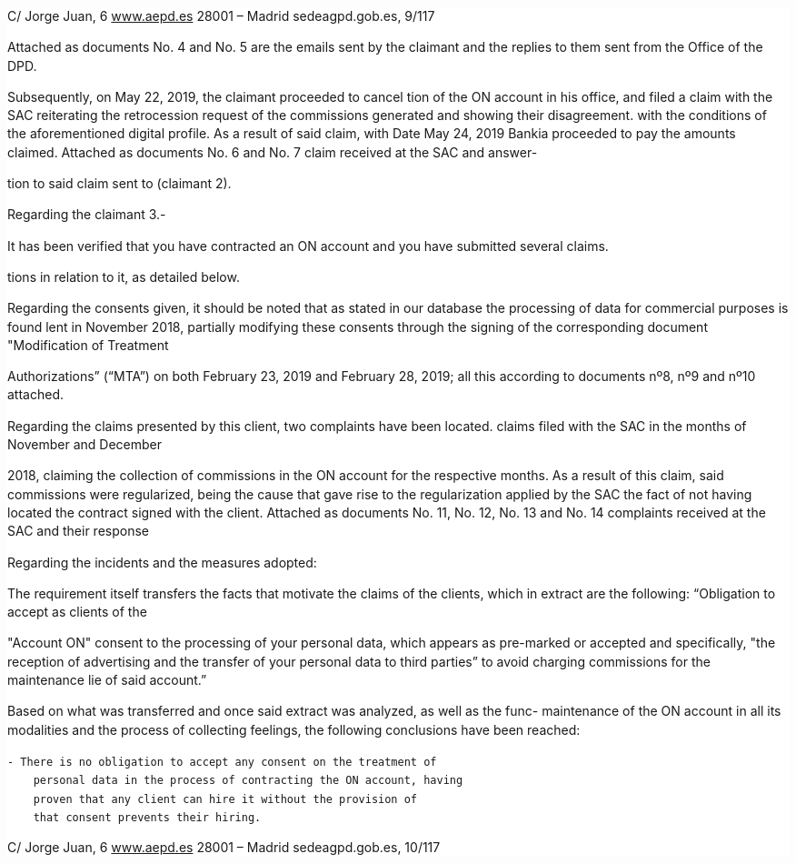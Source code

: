 C/ Jorge Juan, 6 www.aepd.es
28001 – Madrid sedeagpd.gob.es, 9/117

Attached as documents No. 4 and No. 5 are the emails sent by the claimant and the
replies to them sent from the Office of the DPD.

Subsequently, on May 22, 2019, the claimant proceeded to cancel
tion of the ON account in his office, and filed a claim with the SAC reiterating
the retrocession request of the commissions generated and showing their disagreement.
with the conditions of the aforementioned digital profile. As a result of said claim, with
Date May 24, 2019 Bankia proceeded to pay the amounts claimed.
Attached as documents No. 6 and No. 7 claim received at the SAC and answer-

tion to said claim sent to (claimant 2).

Regarding the claimant 3.-

It has been verified that you have contracted an ON account and you have submitted several claims.

tions in relation to it, as detailed below.

Regarding the consents given, it should be noted that as stated in
our database the processing of data for commercial purposes is found
lent in November 2018, partially modifying these consents
through the signing of the corresponding document "Modification of Treatment

Authorizations” (“MTA”) on both February 23, 2019 and February 28, 2019;
all this according to documents nº8, nº9 and nº10 attached.

Regarding the claims presented by this client, two complaints have been located.
claims filed with the SAC in the months of November and December

2018, claiming the collection of commissions in the ON account for the respective months.
As a result of this claim, said commissions were regularized, being
the cause that gave rise to the regularization applied by the SAC the fact of not having
located the contract signed with the client. Attached as documents No. 11,
No. 12, No. 13 and No. 14 complaints received at the SAC and their response

Regarding the incidents and the measures adopted:

The requirement itself transfers the facts that motivate the claims of the
clients, which in extract are the following: “Obligation to accept as clients of the

"Account ON" consent to the processing of your personal data, which appears
as pre-marked or accepted and specifically, "the reception of advertising and the transfer
of your personal data to third parties” to avoid charging commissions for the maintenance
lie of said account.”

Based on what was transferred and once said extract was analyzed, as well as the func-
maintenance of the ON account in all its modalities and the process of collecting
feelings, the following conclusions have been reached:

    - There is no obligation to accept any consent on the treatment of
        personal data in the process of contracting the ON account, having
        proven that any client can hire it without the provision of
        that consent prevents their hiring.

C/ Jorge Juan, 6 www.aepd.es
28001 – Madrid sedeagpd.gob.es, 10/117

